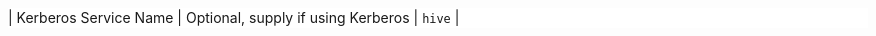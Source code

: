 | Kerberos Service Name | Optional, supply if using Kerberos | `hive` |

<Lightbox src="/img/docs/dbt-cloud/cloud-configuring-dbt-cloud/spark-connection.png" title="Configuring a Spark connection"/>
